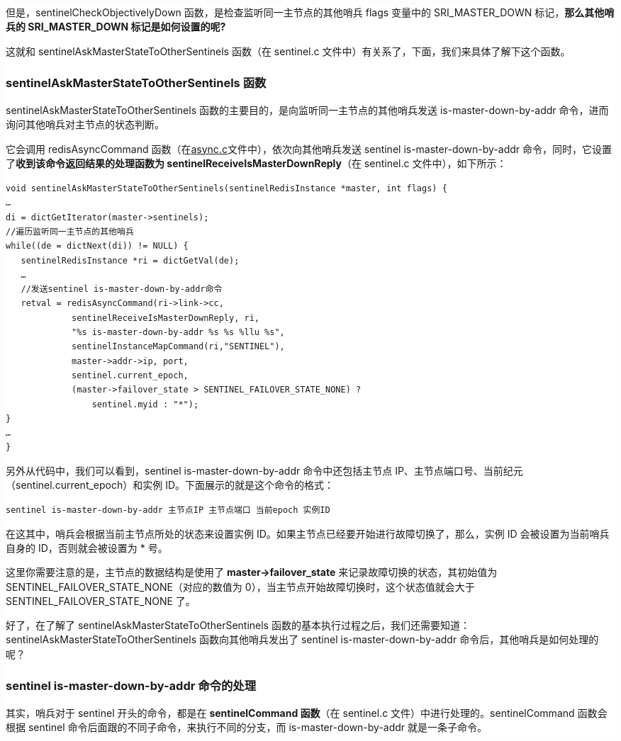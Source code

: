但是，sentinelCheckObjectivelyDown 函数，是检查监听同一主节点的其他哨兵 flags 变量中的 SRI\_MASTER\_DOWN 标记，**那么其他哨兵的 SRI\_MASTER\_DOWN 标记是如何设置的呢?**

这就和 sentinelAskMasterStateToOtherSentinels 函数（在 sentinel.c 文件中）有关系了，下面，我们来具体了解下这个函数。

### sentinelAskMasterStateToOtherSentinels 函数

sentinelAskMasterStateToOtherSentinels 函数的主要目的，是向监听同一主节点的其他哨兵发送 is-master-down-by-addr 命令，进而询问其他哨兵对主节点的状态判断。

它会调用 redisAsyncCommand 函数（在[async.c](https://github.com/redis/redis/tree/5.0/deps/hiredis/async.c)文件中），依次向其他哨兵发送 sentinel is-master-down-by-addr 命令，同时，它设置了**收到该命令返回结果的处理函数为 sentinelReceiveIsMasterDownReply**（在 sentinel.c 文件中），如下所示：

```
void sentinelAskMasterStateToOtherSentinels(sentinelRedisInstance *master, int flags) {
…
di = dictGetIterator(master->sentinels);
//遍历监听同一主节点的其他哨兵
while((de = dictNext(di)) != NULL) {
   sentinelRedisInstance *ri = dictGetVal(de);
   …
   //发送sentinel is-master-down-by-addr命令
   retval = redisAsyncCommand(ri->link->cc,
             sentinelReceiveIsMasterDownReply, ri,
             "%s is-master-down-by-addr %s %s %llu %s",
             sentinelInstanceMapCommand(ri,"SENTINEL"),
             master->addr->ip, port,
             sentinel.current_epoch,
             (master->failover_state > SENTINEL_FAILOVER_STATE_NONE) ?
                 sentinel.myid : "*");
}
…
}

```

另外从代码中，我们可以看到，sentinel is-master-down-by-addr 命令中还包括主节点 IP、主节点端口号、当前纪元（sentinel.current\_epoch）和实例 ID。下面展示的就是这个命令的格式：

```
sentinel is-master-down-by-addr 主节点IP 主节点端口 当前epoch 实例ID

```

在这其中，哨兵会根据当前主节点所处的状态来设置实例 ID。如果主节点已经要开始进行故障切换了，那么，实例 ID 会被设置为当前哨兵自身的 ID，否则就会被设置为 \* 号。

这里你需要注意的是，主节点的数据结构是使用了 **master-&gt;failover\_state** 来记录故障切换的状态，其初始值为 SENTINEL\_FAILOVER\_STATE\_NONE（对应的数值为 0），当主节点开始故障切换时，这个状态值就会大于 SENTINEL\_FAILOVER\_STATE\_NONE 了。

好了，在了解了 sentinelAskMasterStateToOtherSentinels 函数的基本执行过程之后，我们还需要知道：sentinelAskMasterStateToOtherSentinels 函数向其他哨兵发出了 sentinel is-master-down-by-addr 命令后，其他哨兵是如何处理的呢？

### sentinel is-master-down-by-addr 命令的处理

其实，哨兵对于 sentinel 开头的命令，都是在 **sentinelCommand 函数**（在 sentinel.c 文件）中进行处理的。sentinelCommand 函数会根据 sentinel 命令后面跟的不同子命令，来执行不同的分支，而 is-master-down-by-addr 就是一条子命令。
